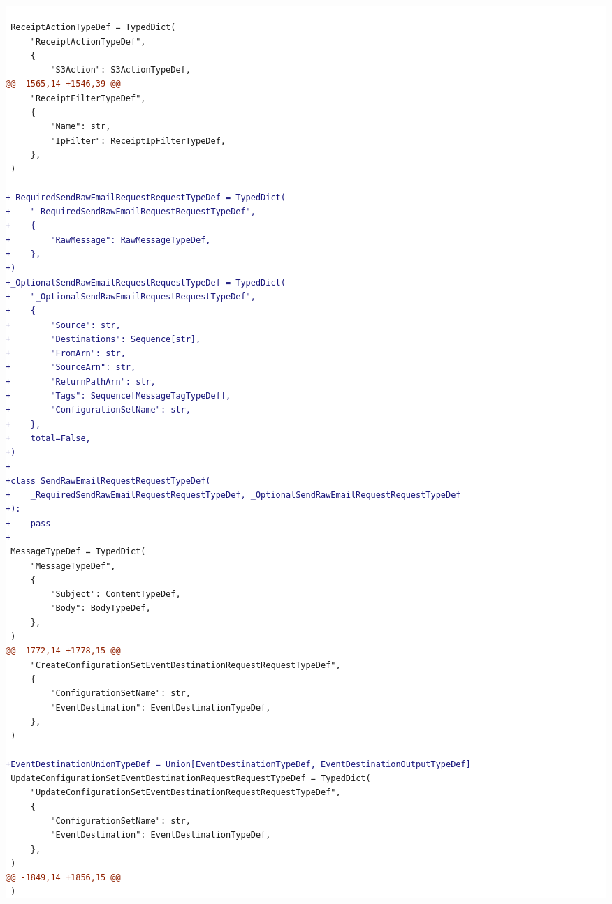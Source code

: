 ```diff
 
 ReceiptActionTypeDef = TypedDict(
     "ReceiptActionTypeDef",
     {
         "S3Action": S3ActionTypeDef,
@@ -1565,14 +1546,39 @@
     "ReceiptFilterTypeDef",
     {
         "Name": str,
         "IpFilter": ReceiptIpFilterTypeDef,
     },
 )
 
+_RequiredSendRawEmailRequestRequestTypeDef = TypedDict(
+    "_RequiredSendRawEmailRequestRequestTypeDef",
+    {
+        "RawMessage": RawMessageTypeDef,
+    },
+)
+_OptionalSendRawEmailRequestRequestTypeDef = TypedDict(
+    "_OptionalSendRawEmailRequestRequestTypeDef",
+    {
+        "Source": str,
+        "Destinations": Sequence[str],
+        "FromArn": str,
+        "SourceArn": str,
+        "ReturnPathArn": str,
+        "Tags": Sequence[MessageTagTypeDef],
+        "ConfigurationSetName": str,
+    },
+    total=False,
+)
+
+class SendRawEmailRequestRequestTypeDef(
+    _RequiredSendRawEmailRequestRequestTypeDef, _OptionalSendRawEmailRequestRequestTypeDef
+):
+    pass
+
 MessageTypeDef = TypedDict(
     "MessageTypeDef",
     {
         "Subject": ContentTypeDef,
         "Body": BodyTypeDef,
     },
 )
@@ -1772,14 +1778,15 @@
     "CreateConfigurationSetEventDestinationRequestRequestTypeDef",
     {
         "ConfigurationSetName": str,
         "EventDestination": EventDestinationTypeDef,
     },
 )
 
+EventDestinationUnionTypeDef = Union[EventDestinationTypeDef, EventDestinationOutputTypeDef]
 UpdateConfigurationSetEventDestinationRequestRequestTypeDef = TypedDict(
     "UpdateConfigurationSetEventDestinationRequestRequestTypeDef",
     {
         "ConfigurationSetName": str,
         "EventDestination": EventDestinationTypeDef,
     },
 )
@@ -1849,14 +1856,15 @@
 )
```